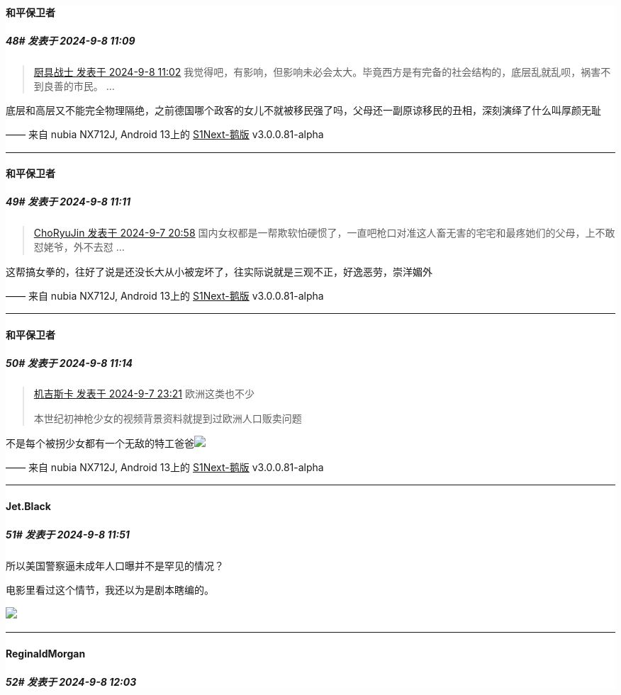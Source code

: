 ####  和平保卫者  
##### 48#       发表于 2024-9-8 11:09

<blockquote><a href="httphttps://bbs.saraba1st.com/2b/forum.php?mod=redirect&amp;goto=findpost&amp;pid=66143230&amp;ptid=2198457" target="_blank">厨具战士 发表于 2024-9-8 11:02</a>
我觉得吧，有影响，但影响未必会太大。毕竟西方是有完备的社会结构的，底层乱就乱呗，祸害不到良善的市民。 ...</blockquote>
底层和高层又不能完全物理隔绝，之前德国哪个政客的女儿不就被移民强了吗，父母还一副原谅移民的丑相，深刻演绎了什么叫厚颜无耻

—— 来自 nubia NX712J, Android 13上的 [S1Next-鹅版](https://github.com/ykrank/S1-Next/releases) v3.0.0.81-alpha

*****

####  和平保卫者  
##### 49#       发表于 2024-9-8 11:11

<blockquote><a href="httphttps://bbs.saraba1st.com/2b/forum.php?mod=redirect&amp;goto=findpost&amp;pid=66139892&amp;ptid=2198457" target="_blank">ChoRyuJin 发表于 2024-9-7 20:58</a>
国内女权都是一帮欺软怕硬惯了，一直吧枪口对准这人畜无害的宅宅和最疼她们的父母，上不敢怼姥爷，外不去怼 ...</blockquote>
这帮搞女拳的，往好了说是还没长大从小被宠坏了，往实际说就是三观不正，好逸恶劳，崇洋媚外

—— 来自 nubia NX712J, Android 13上的 [S1Next-鹅版](https://github.com/ykrank/S1-Next/releases) v3.0.0.81-alpha


*****

####  和平保卫者  
##### 50#       发表于 2024-9-8 11:14

<blockquote><a href="httphttps://bbs.saraba1st.com/2b/forum.php?mod=redirect&amp;goto=findpost&amp;pid=66141039&amp;ptid=2198457" target="_blank">机吉斯卡 发表于 2024-9-7 23:21</a>
欧洲这类也不少

本世纪初神枪少女的视频背景资料就提到过欧洲人口贩卖问题</blockquote>
不是每个被拐少女都有一个无敌的特工爸爸<img src="https://static.saraba1st.com/image/smiley/face2017/001.png" referrerpolicy="no-referrer">

—— 来自 nubia NX712J, Android 13上的 [S1Next-鹅版](https://github.com/ykrank/S1-Next/releases) v3.0.0.81-alpha


*****

####  Jet.Black  
##### 51#       发表于 2024-9-8 11:51

所以美国警察逼未成年人口曝并不是罕见的情况？

电影里看过这个情节，我还以为是剧本瞎编的。

<img src="https://static.saraba1st.com/image/smiley/face2017/001.png" referrerpolicy="no-referrer">


*****

####  ReginaldMorgan  
##### 52#       发表于 2024-9-8 12:03
